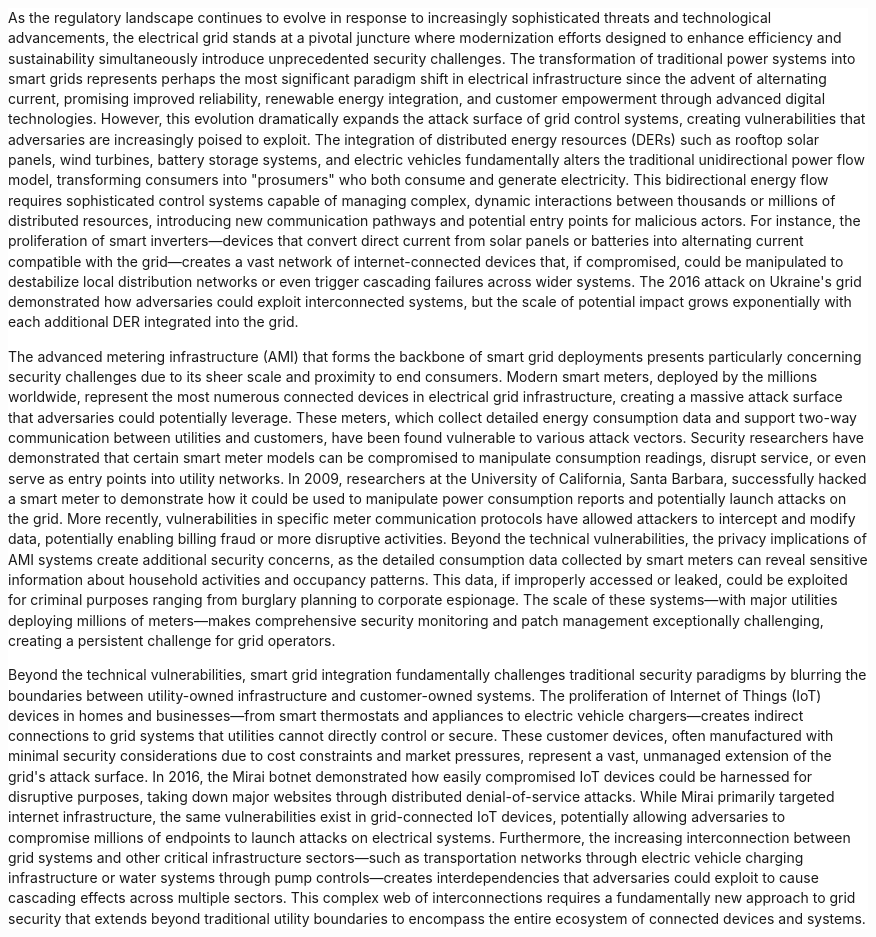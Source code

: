 As the regulatory landscape continues to evolve in response to increasingly sophisticated threats and technological advancements, the electrical grid stands at a pivotal juncture where modernization efforts designed to enhance efficiency and sustainability simultaneously introduce unprecedented security challenges. The transformation of traditional power systems into smart grids represents perhaps the most significant paradigm shift in electrical infrastructure since the advent of alternating current, promising improved reliability, renewable energy integration, and customer empowerment through advanced digital technologies. However, this evolution dramatically expands the attack surface of grid control systems, creating vulnerabilities that adversaries are increasingly poised to exploit. The integration of distributed energy resources (DERs) such as rooftop solar panels, wind turbines, battery storage systems, and electric vehicles fundamentally alters the traditional unidirectional power flow model, transforming consumers into "prosumers" who both consume and generate electricity. This bidirectional energy flow requires sophisticated control systems capable of managing complex, dynamic interactions between thousands or millions of distributed resources, introducing new communication pathways and potential entry points for malicious actors. For instance, the proliferation of smart inverters—devices that convert direct current from solar panels or batteries into alternating current compatible with the grid—creates a vast network of internet-connected devices that, if compromised, could be manipulated to destabilize local distribution networks or even trigger cascading failures across wider systems. The 2016 attack on Ukraine's grid demonstrated how adversaries could exploit interconnected systems, but the scale of potential impact grows exponentially with each additional DER integrated into the grid.

The advanced metering infrastructure (AMI) that forms the backbone of smart grid deployments presents particularly concerning security challenges due to its sheer scale and proximity to end consumers. Modern smart meters, deployed by the millions worldwide, represent the most numerous connected devices in electrical grid infrastructure, creating a massive attack surface that adversaries could potentially leverage. These meters, which collect detailed energy consumption data and support two-way communication between utilities and customers, have been found vulnerable to various attack vectors. Security researchers have demonstrated that certain smart meter models can be compromised to manipulate consumption readings, disrupt service, or even serve as entry points into utility networks. In 2009, researchers at the University of California, Santa Barbara, successfully hacked a smart meter to demonstrate how it could be used to manipulate power consumption reports and potentially launch attacks on the grid. More recently, vulnerabilities in specific meter communication protocols have allowed attackers to intercept and modify data, potentially enabling billing fraud or more disruptive activities. Beyond the technical vulnerabilities, the privacy implications of AMI systems create additional security concerns, as the detailed consumption data collected by smart meters can reveal sensitive information about household activities and occupancy patterns. This data, if improperly accessed or leaked, could be exploited for criminal purposes ranging from burglary planning to corporate espionage. The scale of these systems—with major utilities deploying millions of meters—makes comprehensive security monitoring and patch management exceptionally challenging, creating a persistent challenge for grid operators.

Beyond the technical vulnerabilities, smart grid integration fundamentally challenges traditional security paradigms by blurring the boundaries between utility-owned infrastructure and customer-owned systems. The proliferation of Internet of Things (IoT) devices in homes and businesses—from smart thermostats and appliances to electric vehicle chargers—creates indirect connections to grid systems that utilities cannot directly control or secure. These customer devices, often manufactured with minimal security considerations due to cost constraints and market pressures, represent a vast, unmanaged extension of the grid's attack surface. In 2016, the Mirai botnet demonstrated how easily compromised IoT devices could be harnessed for disruptive purposes, taking down major websites through distributed denial-of-service attacks. While Mirai primarily targeted internet infrastructure, the same vulnerabilities exist in grid-connected IoT devices, potentially allowing adversaries to compromise millions of endpoints to launch attacks on electrical systems. Furthermore, the increasing interconnection between grid systems and other critical infrastructure sectors—such as transportation networks through electric vehicle charging infrastructure or water systems through pump controls—creates interdependencies that adversaries could exploit to cause cascading effects across multiple sectors. This complex web of interconnections requires a fundamentally new approach to grid security that extends beyond traditional utility boundaries to encompass the entire ecosystem of connected devices and systems.
